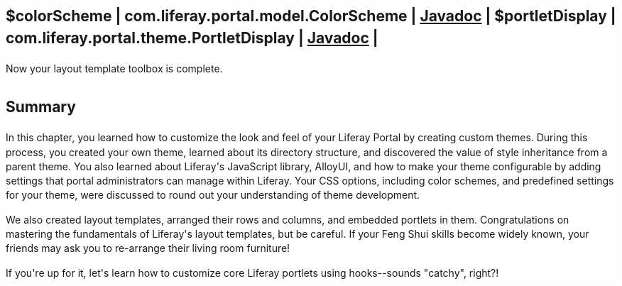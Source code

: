  $colorScheme | com.liferay.portal.model.ColorScheme | [Javadoc](http://docs.liferay.com/portal/6.2/javadocs/com/liferay/portal/model/ColorScheme.html) |
 $portletDisplay | com.liferay.portal.theme.PortletDisplay | [Javadoc](http://docs.liferay.com/portal/6.2/javadocs/com/liferay/portal/theme/PortletDisplay.html) |
---

Now your layout template toolbox is complete. 

## Summary [](id=summary-liferay-portal-6-2-dev-guide-09-en)

In this chapter, you learned how to customize the look and feel of your Liferay
Portal by creating custom themes. During this process, you created your own
theme, learned about its directory structure, and discovered the value of style
inheritance from a parent theme. You also learned about Liferay's JavaScript
library, AlloyUI, and how to make your theme configurable by adding settings
that portal administrators can manage within Liferay. Your CSS options,
including color schemes, and predefined settings for your theme, were discussed
to round out your understanding of theme development. 

We also created layout templates, arranged their rows and columns, and embedded
portlets in them. Congratulations on mastering the fundamentals of Liferay's
layout templates, but be careful. If your Feng Shui skills become widely known,
your friends may ask you to re-arrange their living room furniture! 

If you're up for it, let's learn how to customize core Liferay portlets using
hooks--sounds "catchy", right?! 
